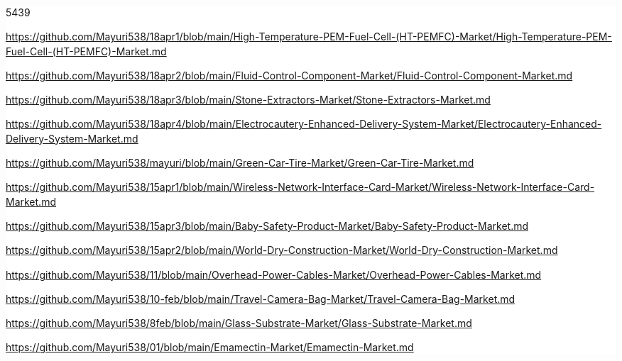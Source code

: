 5439</p><p><a href="https://github.com/Mayuri538/18apr1/blob/main/High-Temperature-PEM-Fuel-Cell-(HT-PEMFC)-Market/High-Temperature-PEM-Fuel-Cell-(HT-PEMFC)-Market.md">https://github.com/Mayuri538/18apr1/blob/main/High-Temperature-PEM-Fuel-Cell-(HT-PEMFC)-Market/High-Temperature-PEM-Fuel-Cell-(HT-PEMFC)-Market.md</a></p><p><a href="https://github.com/Mayuri538/18apr2/blob/main/Fluid-Control-Component-Market/Fluid-Control-Component-Market.md">https://github.com/Mayuri538/18apr2/blob/main/Fluid-Control-Component-Market/Fluid-Control-Component-Market.md</a></p><p><a href="https://github.com/Mayuri538/18apr3/blob/main/Stone-Extractors-Market/Stone-Extractors-Market.md">https://github.com/Mayuri538/18apr3/blob/main/Stone-Extractors-Market/Stone-Extractors-Market.md</a></p><p><a href="https://github.com/Mayuri538/18apr4/blob/main/Electrocautery-Enhanced-Delivery-System-Market/Electrocautery-Enhanced-Delivery-System-Market.md">https://github.com/Mayuri538/18apr4/blob/main/Electrocautery-Enhanced-Delivery-System-Market/Electrocautery-Enhanced-Delivery-System-Market.md</a></p><p><a href="https://github.com/Mayuri538/mayuri/blob/main/Green-Car-Tire-Market/Green-Car-Tire-Market.md">https://github.com/Mayuri538/mayuri/blob/main/Green-Car-Tire-Market/Green-Car-Tire-Market.md</a></p><p><a href="https://github.com/Mayuri538/15apr1/blob/main/Wireless-Network-Interface-Card-Market/Wireless-Network-Interface-Card-Market.md">https://github.com/Mayuri538/15apr1/blob/main/Wireless-Network-Interface-Card-Market/Wireless-Network-Interface-Card-Market.md</a></p><p><a href="https://github.com/Mayuri538/15apr3/blob/main/Baby-Safety-Product-Market/Baby-Safety-Product-Market.md">https://github.com/Mayuri538/15apr3/blob/main/Baby-Safety-Product-Market/Baby-Safety-Product-Market.md</a></p><p><a href="https://github.com/Mayuri538/15apr2/blob/main/World-Dry-Construction-Market/World-Dry-Construction-Market.md">https://github.com/Mayuri538/15apr2/blob/main/World-Dry-Construction-Market/World-Dry-Construction-Market.md</a></p><p><a href="https://github.com/Mayuri538/11/blob/main/Overhead-Power-Cables-Market/Overhead-Power-Cables-Market.md">https://github.com/Mayuri538/11/blob/main/Overhead-Power-Cables-Market/Overhead-Power-Cables-Market.md</a></p><p><a href="https://github.com/Mayuri538/10-feb/blob/main/Travel-Camera-Bag-Market/Travel-Camera-Bag-Market.md">https://github.com/Mayuri538/10-feb/blob/main/Travel-Camera-Bag-Market/Travel-Camera-Bag-Market.md</a></p><p><a href="https://github.com/Mayuri538/8feb/blob/main/Glass-Substrate-Market/Glass-Substrate-Market.md">https://github.com/Mayuri538/8feb/blob/main/Glass-Substrate-Market/Glass-Substrate-Market.md</a></p><p><a href="https://github.com/Mayuri538/01/blob/main/Emamectin-Market/Emamectin-Market.md">https://github.com/Mayuri538/01/blob/main/Emamectin-Market/Emamectin-Market.md</a></p>
